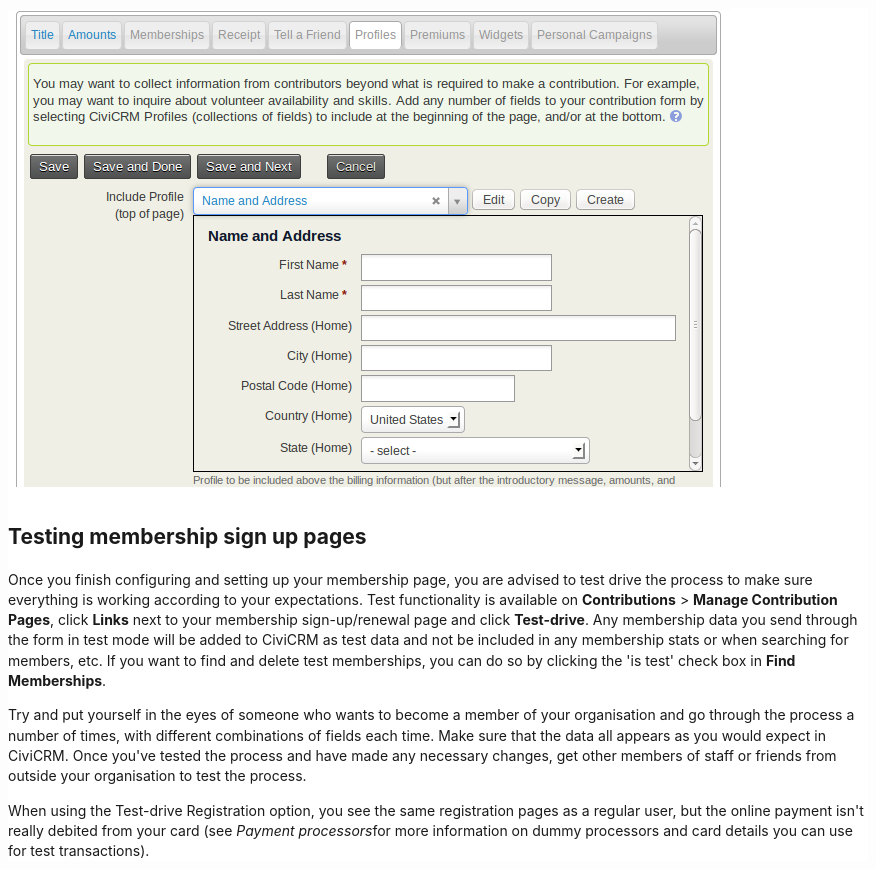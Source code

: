 ![](../img/membership-profiles.png) 

Testing membership sign up pages
--------------------------------

Once you finish configuring and setting up your membership page, you are
advised to test drive the process to make sure everything is working
according to your expectations. Test functionality is available on
**Contributions** > **Manage Contribution Pages**, click **Links** next
to your membership sign-up/renewal page and click **Test-drive**. Any
membership data you send through the form in test mode will be added to
CiviCRM as test data and not be included in any membership stats or when
searching for members, etc. If you want to find and delete test
memberships, you can do so by clicking the 'is test' check box in **Find
Memberships**. 

Try and put yourself in the eyes of someone who wants to become a member
of your organisation and go through the process a number of times, with
different combinations of fields each time. Make sure that the data all
appears as you would expect in CiviCRM. Once you've tested the process
and have made any necessary changes, get other members of staff or
friends from outside your organisation to test the process. 

When using the Test-drive Registration option, you see the same
registration pages as a regular user, but the online payment isn't
really debited from your card (see *Payment processors*for more
information on dummy processors and card details you can use for test
transactions).
